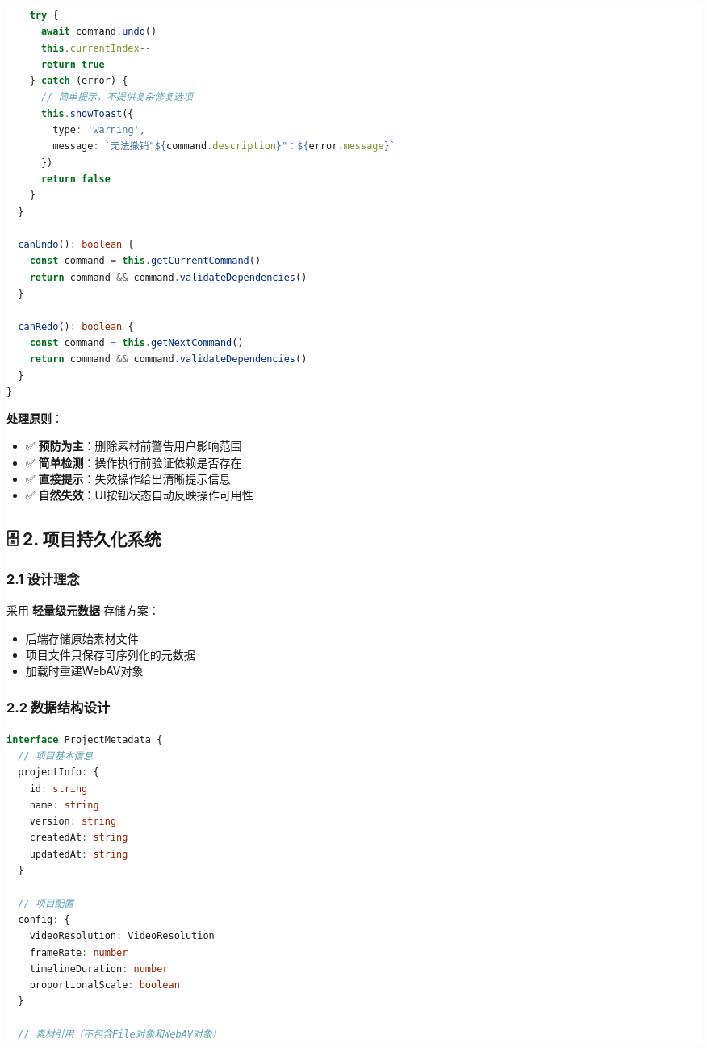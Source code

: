 ```typescript
    try {
      await command.undo()
      this.currentIndex--
      return true
    } catch (error) {
      // 简单提示，不提供复杂修复选项
      this.showToast({
        type: 'warning',
        message: `无法撤销"${command.description}"：${error.message}`
      })
      return false
    }
  }

  canUndo(): boolean {
    const command = this.getCurrentCommand()
    return command && command.validateDependencies()
  }

  canRedo(): boolean {
    const command = this.getNextCommand()
    return command && command.validateDependencies()
  }
}
```

**处理原则**：
- ✅ **预防为主**：删除素材前警告用户影响范围
- ✅ **简单检测**：操作执行前验证依赖是否存在
- ✅ **直接提示**：失效操作给出清晰提示信息
- ✅ **自然失效**：UI按钮状态自动反映操作可用性

## 🗄️ 2. 项目持久化系统

### 2.1 设计理念

采用 **轻量级元数据** 存储方案：
- 后端存储原始素材文件
- 项目文件只保存可序列化的元数据
- 加载时重建WebAV对象

### 2.2 数据结构设计

```typescript
interface ProjectMetadata {
  // 项目基本信息
  projectInfo: {
    id: string
    name: string
    version: string
    createdAt: string
    updatedAt: string
  }
  
  // 项目配置
  config: {
    videoResolution: VideoResolution
    frameRate: number
    timelineDuration: number
    proportionalScale: boolean
  }
  
  // 素材引用（不包含File对象和WebAV对象）
```